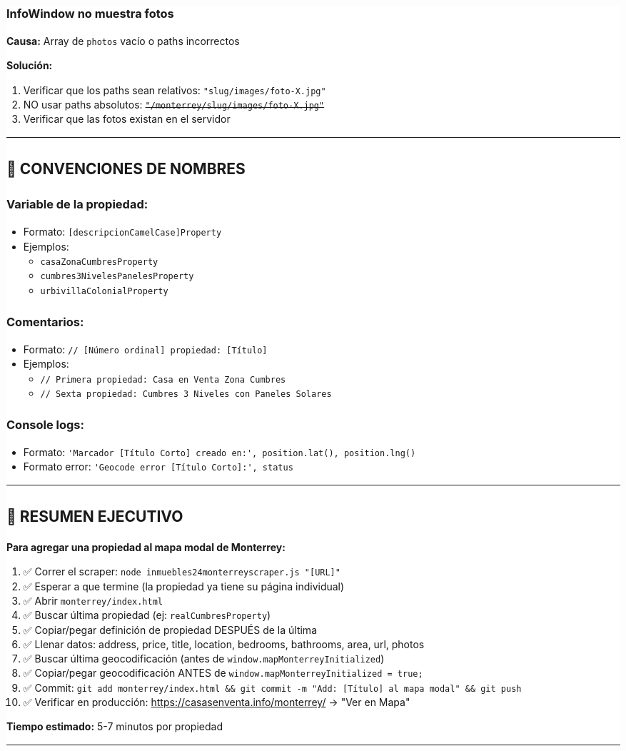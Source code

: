 ### InfoWindow no muestra fotos

**Causa:** Array de `photos` vacío o paths incorrectos

**Solución:**
1. Verificar que los paths sean relativos: `"slug/images/foto-X.jpg"`
2. NO usar paths absolutos: ~~`"/monterrey/slug/images/foto-X.jpg"`~~
3. Verificar que las fotos existan en el servidor

---

## 📝 CONVENCIONES DE NOMBRES

### Variable de la propiedad:
- Formato: `[descripcionCamelCase]Property`
- Ejemplos:
  - `casaZonaCumbresProperty`
  - `cumbres3NivelesPanelesProperty`
  - `urbivillaColonialProperty`

### Comentarios:
- Formato: `// [Número ordinal] propiedad: [Título]`
- Ejemplos:
  - `// Primera propiedad: Casa en Venta Zona Cumbres`
  - `// Sexta propiedad: Cumbres 3 Niveles con Paneles Solares`

### Console logs:
- Formato: `'Marcador [Título Corto] creado en:', position.lat(), position.lng()`
- Formato error: `'Geocode error [Título Corto]:', status`

---

## 🎯 RESUMEN EJECUTIVO

**Para agregar una propiedad al mapa modal de Monterrey:**

1. ✅ Correr el scraper: `node inmuebles24monterreyscraper.js "[URL]"`
2. ✅ Esperar a que termine (la propiedad ya tiene su página individual)
3. ✅ Abrir `monterrey/index.html`
4. ✅ Buscar última propiedad (ej: `realCumbresProperty`)
5. ✅ Copiar/pegar definición de propiedad DESPUÉS de la última
6. ✅ Llenar datos: address, price, title, location, bedrooms, bathrooms, area, url, photos
7. ✅ Buscar última geocodificación (antes de `window.mapMonterreyInitialized`)
8. ✅ Copiar/pegar geocodificación ANTES de `window.mapMonterreyInitialized = true;`
9. ✅ Commit: `git add monterrey/index.html && git commit -m "Add: [Título] al mapa modal" && git push`
10. ✅ Verificar en producción: https://casasenventa.info/monterrey/ → "Ver en Mapa"

**Tiempo estimado:** 5-7 minutos por propiedad

---
